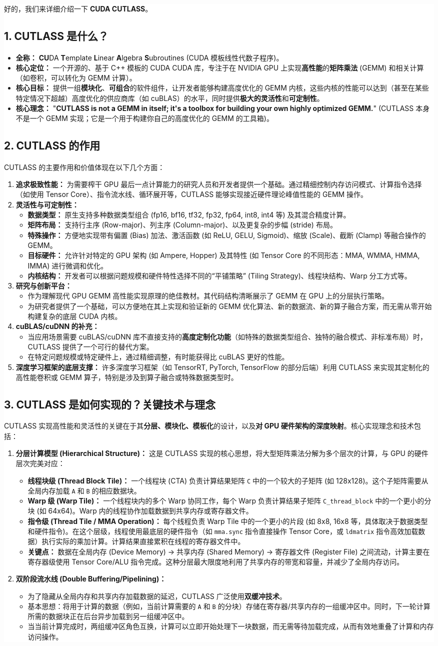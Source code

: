 好的，我们来详细介绍一下 **CUDA CUTLASS**。

## 1. CUTLASS 是什么？

- **全称：** **CU**DA **T**emplate **L**inear **A**lgebra **S**ubroutines (CUDA 模板线性代数子程序)。
- **核心定位：** 一个开源的、基于 C++ 模板的 CUDA CUDA 库，专注于在 NVIDIA GPU 上实现**高性能**的**矩阵乘法** (GEMM) 和相关计算（如卷积，可以转化为 GEMM 计算）。
- **核心目标：** 提供一组**模块化**、**可组合**的软件组件，让开发者能够构建高度优化的 GEMM 内核，这些内核的性能可以达到（甚至在某些特定情况下超越）高度优化的供应商库（如 cuBLAS）的水平，同时提供**极大的灵活性**和**可定制性**。
- **核心理念：** "**CUTLASS is not a GEMM in itself; it's a toolbox for building your own highly optimized GEMM.**" (CUTLASS 本身不是一个 GEMM 实现；它是一个用于构建你自己的高度优化的 GEMM 的工具箱)。

## 2. CUTLASS 的作用

CUTLASS 的主要作用和价值体现在以下几个方面：

1. **追求极致性能：** 为需要榨干 GPU 最后一点计算能力的研究人员和开发者提供一个基础。通过精细控制内存访问模式、计算指令选择（如使用 Tensor Core）、指令流水线、循环展开等，CUTLASS 能够实现接近硬件理论峰值性能的 GEMM 操作。
2. **灵活性与可定制性：**
    - **数据类型：** 原生支持多种数据类型组合 (fp16, bf16, tf32, fp32, fp64, int8, int4 等) 及其混合精度计算。
    - **矩阵布局：** 支持行主序 (Row-major)、列主序 (Column-major)、以及更复杂的步幅 (stride) 布局。
    - **特殊操作：** 方便地实现带有偏置 (Bias) 加法、激活函数 (如 ReLU, GELU, Sigmoid)、缩放 (Scale)、截断 (Clamp) 等融合操作的 GEMM。
    - **目标硬件：** 允许针对特定的 GPU 架构 (如 Ampere, Hopper) 及其特性 (如 Tensor Core 的不同形态：MMA, WMMA, HMMA, IMMA) 进行微调和优化。
    - **内核结构：** 开发者可以根据问题规模和硬件特性选择不同的“平铺策略” (Tiling Strategy)、线程块结构、Warp 分工方式等。
3. **研究与创新平台：**
    - 作为理解现代 GPU GEMM 高性能实现原理的绝佳教材。其代码结构清晰展示了 GEMM 在 GPU 上的分层执行策略。
    - 为研究者提供了一个基础，可以方便地在其上实现和验证新的 GEMM 优化算法、新的数据流、新的算子融合方案，而无需从零开始构建复杂的底层 CUDA 内核。
4. **cuBLAS/cuDNN 的补充：**
    - 当应用场景需要 cuBLAS/cuDNN 库不直接支持的**高度定制化功能**（如特殊的数据类型组合、独特的融合模式、非标准布局）时，CUTLASS 提供了一个可行的替代方案。
    - 在特定问题规模或特定硬件上，通过精细调整，有时能获得比 cuBLAS 更好的性能。
5. **深度学习框架的底层支撑：** 许多深度学习框架（如 TensorRT, PyTorch, TensorFlow 的部分后端）利用 CUTLASS 来实现其定制化的高性能卷积或 GEMM 算子，特别是涉及到算子融合或特殊数据类型时。

## 3. CUTLASS 是如何实现的？关键技术与理念

CUTLASS 实现高性能和灵活性的关键在于其**分层、模块化、模板化**的设计，以及**对 GPU 硬件架构的深度映射**。核心实现理念和技术包括：

1. **分层计算模型 (Hierarchical Structure)：** 这是 CUTLASS 实现的核心思想，将大型矩阵乘法分解为多个层次的计算，与 GPU 的硬件层次完美对应：
    - **线程块级 (Thread Block Tile)：** 一个线程块 (CTA) 负责计算结果矩阵 `C` 中的一个较大的子矩阵 (如 128x128)。这个子矩阵需要从全局内存加载 `A` 和 `B` 的相应数据块。
    - **Warp 级 (Warp Tile)：** 一个线程块内的多个 Warp 协同工作，每个 Warp 负责计算结果子矩阵 `C_thread_block` 中的一个更小的分块 (如 64x64)。Warp 内的线程协作加载数据到共享内存或寄存器文件。
    - **指令级 (Thread Tile / MMA Operation)：** 每个线程负责 Warp Tile 中的一个更小的片段 (如 8x8, 16x8 等，具体取决于数据类型和硬件指令)。在这个层级，线程使用最底层的硬件指令（如 `mma.sync` 指令直接操作 Tensor Core，或 `ldmatrix` 指令高效加载数据）执行实际的乘加计算。计算结果直接累积在线程的寄存器文件中。
    - **关键点：** 数据在全局内存 (Device Memory) -> 共享内存 (Shared Memory) -> 寄存器文件 (Register File) 之间流动，计算主要在寄存器级使用 Tensor Core/ALU 指令完成。这种分层最大限度地利用了共享内存的带宽和容量，并减少了全局内存访问。

2. **双阶段流水线 (Double Buffering/Pipelining)：**
    - 为了隐藏从全局内存和共享内存加载数据的延迟，CUTLASS 广泛使用**双缓冲技术**。
    - 基本思想：将用于计算的数据（例如，当前计算需要的 `A` 和 `B` 的分块）存储在寄存器/共享内存的一组缓冲区中。同时，下一轮计算所需的数据块正在后台异步加载到另一组缓冲区中。
    - 当当前计算完成时，两组缓冲区角色互换，计算可以立即开始处理下一块数据，而无需等待加载完成，从而有效地重叠了计算和内存访问操作。
